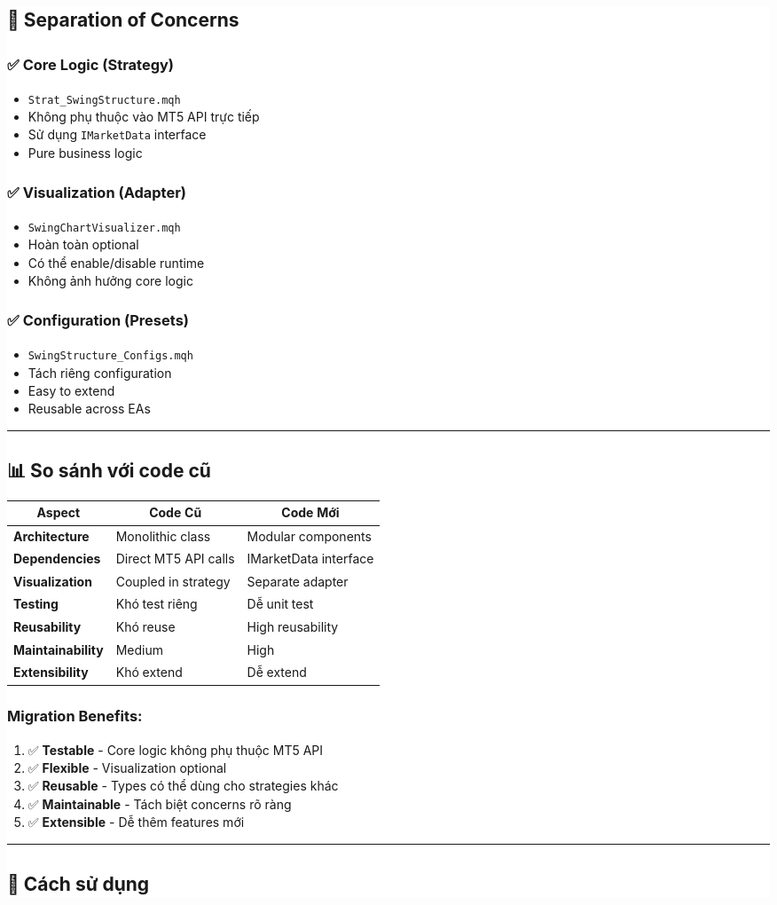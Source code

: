 
## 🔧 Separation of Concerns

### ✅ **Core Logic (Strategy)**
- `Strat_SwingStructure.mqh`
- Không phụ thuộc vào MT5 API trực tiếp
- Sử dụng `IMarketData` interface
- Pure business logic

### ✅ **Visualization (Adapter)**
- `SwingChartVisualizer.mqh`
- Hoàn toàn optional
- Có thể enable/disable runtime
- Không ảnh hưởng core logic

### ✅ **Configuration (Presets)**
- `SwingStructure_Configs.mqh`
- Tách riêng configuration
- Easy to extend
- Reusable across EAs

---

## 📊 So sánh với code cũ

| Aspect | Code Cũ | Code Mới |
|--------|----------|----------|
| **Architecture** | Monolithic class | Modular components |
| **Dependencies** | Direct MT5 API calls | IMarketData interface |
| **Visualization** | Coupled in strategy | Separate adapter |
| **Testing** | Khó test riêng | Dễ unit test |
| **Reusability** | Khó reuse | High reusability |
| **Maintainability** | Medium | High |
| **Extensibility** | Khó extend | Dễ extend |

### Migration Benefits:
1. ✅ **Testable** - Core logic không phụ thuộc MT5 API
2. ✅ **Flexible** - Visualization optional
3. ✅ **Reusable** - Types có thể dùng cho strategies khác
4. ✅ **Maintainable** - Tách biệt concerns rõ ràng
5. ✅ **Extensible** - Dễ thêm features mới

---

## 🚀 Cách sử dụng
